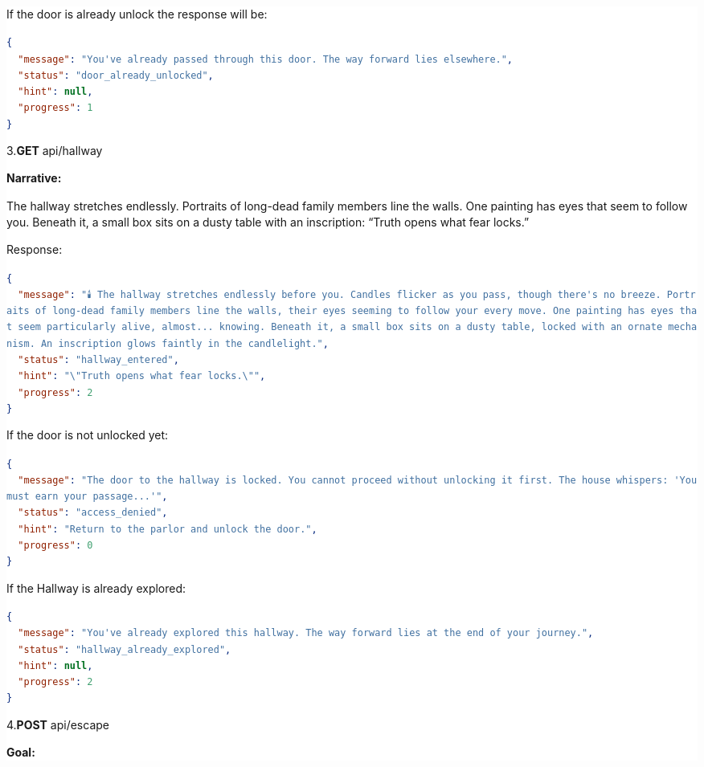 If the door is already unlock the response will be:
```json
{
  "message": "You've already passed through this door. The way forward lies elsewhere.",
  "status": "door_already_unlocked",
  "hint": null,
  "progress": 1
}
```

3.**GET** api/hallway

**Narrative:**

The hallway stretches endlessly. Portraits of long-dead family members line the walls. One painting has eyes that seem to follow you. Beneath it, a small box sits on a dusty table with an inscription:
“Truth opens what fear locks.”

Response:
```json
{
  "message": "🕯️ The hallway stretches endlessly before you. Candles flicker as you pass, though there's no breeze. Portraits of long-dead family members line the walls, their eyes seeming to follow your every move. One painting has eyes that seem particularly alive, almost... knowing. Beneath it, a small box sits on a dusty table, locked with an ornate mechanism. An inscription glows faintly in the candlelight.",
  "status": "hallway_entered",
  "hint": "\"Truth opens what fear locks.\"",
  "progress": 2
}
```
If the door is not unlocked yet:
```json
{
  "message": "The door to the hallway is locked. You cannot proceed without unlocking it first. The house whispers: 'You must earn your passage...'",
  "status": "access_denied",
  "hint": "Return to the parlor and unlock the door.",
  "progress": 0
}
```
If the Hallway is already explored:
```json
{
  "message": "You've already explored this hallway. The way forward lies at the end of your journey.",
  "status": "hallway_already_explored",
  "hint": null,
  "progress": 2
}
```
4.**POST** api/escape

**Goal:** 
